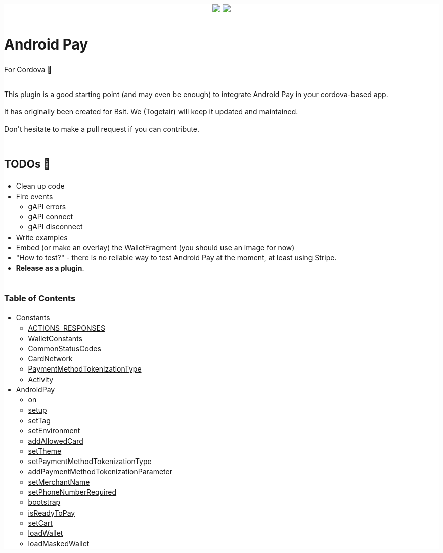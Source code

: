 <p align="center">
	<img src="https://developer.android.com/images/brand/Android_Robot_100.png" height="200">
	<img src="https://cordova.apache.org/static/img/pluggy.png" height="250">
</p>

# Android Pay
For Cordova :gift:

---

This plugin is a good starting point (and may even be enough) to integrate Android Pay in your cordova-based app.

It has originally been created for [Bsit](https://bsit.com/). We ([Togetair](https://togetair.com)) will keep it updated and maintained.

Don't hesitate to make a pull request if you can contribute.

---

## TODOs :rocket:
- Clean up code
- Fire events
	- gAPI errors
	- gAPI connect
	- gAPI disconnect
- Write examples
- Embed (or make an overlay) the WalletFragment (you should use an image for now)
- "How to test?" - there is no reliable way to test Android Pay at the moment, at least using Stripe.
- **Release as a plugin**.

---



### Table of Contents

-   [Constants](#constants)
    -   [ACTIONS_RESPONSES](#actions_responses)
    -   [WalletConstants](#walletconstants)
    -   [CommonStatusCodes](#commonstatuscodes)
    -   [CardNetwork](#cardnetwork)
    -   [PaymentMethodTokenizationType](#paymentmethodtokenizationtype)
    -   [Activity](#activity)
-   [AndroidPay](#androidpay)
    -   [on](#on)
    -   [setup](#setup)
    -   [setTag](#settag)
    -   [setEnvironment](#setenvironment)
    -   [addAllowedCard](#addallowedcard)
    -   [setTheme](#settheme)
    -   [setPaymentMethodTokenizationType](#setpaymentmethodtokenizationtype)
    -   [addPaymentMethodTokenizationParameter](#addpaymentmethodtokenizationparameter)
    -   [setMerchantName](#setmerchantname)
    -   [setPhoneNumberRequired](#setphonenumberrequired)
    -   [bootstrap](#bootstrap)
    -   [isReadyToPay](#isreadytopay)
    -   [setCart](#setcart)
    -   [loadWallet](#loadwallet)
    -   [loadMaskedWallet](#loadmaskedwallet)
